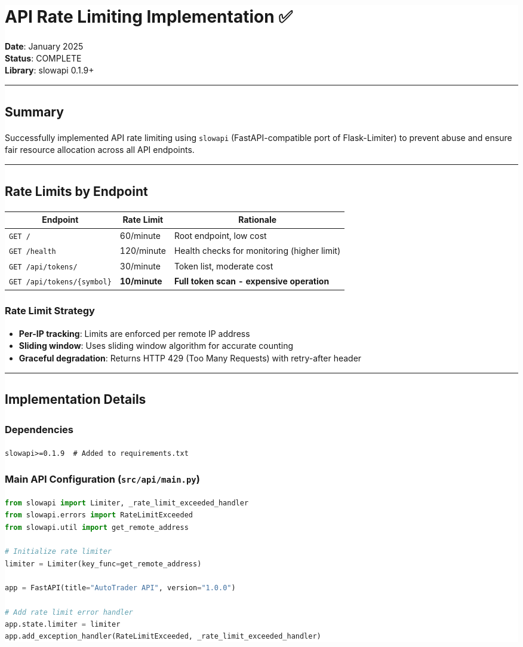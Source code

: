 # API Rate Limiting Implementation ✅

**Date**: January 2025  
**Status**: COMPLETE  
**Library**: slowapi 0.1.9+

---

## Summary

Successfully implemented API rate limiting using `slowapi` (FastAPI-compatible port of Flask-Limiter) to prevent abuse and ensure fair resource allocation across all API endpoints.

---

## Rate Limits by Endpoint

| Endpoint | Rate Limit | Rationale |
|----------|------------|-----------|
| `GET /` | 60/minute | Root endpoint, low cost |
| `GET /health` | 120/minute | Health checks for monitoring (higher limit) |
| `GET /api/tokens/` | 30/minute | Token list, moderate cost |
| `GET /api/tokens/{symbol}` | **10/minute** | **Full token scan - expensive operation** |

### Rate Limit Strategy

- **Per-IP tracking**: Limits are enforced per remote IP address
- **Sliding window**: Uses sliding window algorithm for accurate counting
- **Graceful degradation**: Returns HTTP 429 (Too Many Requests) with retry-after header

---

## Implementation Details

### Dependencies

```txt
slowapi>=0.1.9  # Added to requirements.txt
```

### Main API Configuration (`src/api/main.py`)

```python
from slowapi import Limiter, _rate_limit_exceeded_handler
from slowapi.errors import RateLimitExceeded
from slowapi.util import get_remote_address

# Initialize rate limiter
limiter = Limiter(key_func=get_remote_address)

app = FastAPI(title="AutoTrader API", version="1.0.0")

# Add rate limit error handler
app.state.limiter = limiter
app.add_exception_handler(RateLimitExceeded, _rate_limit_exceeded_handler)
```
